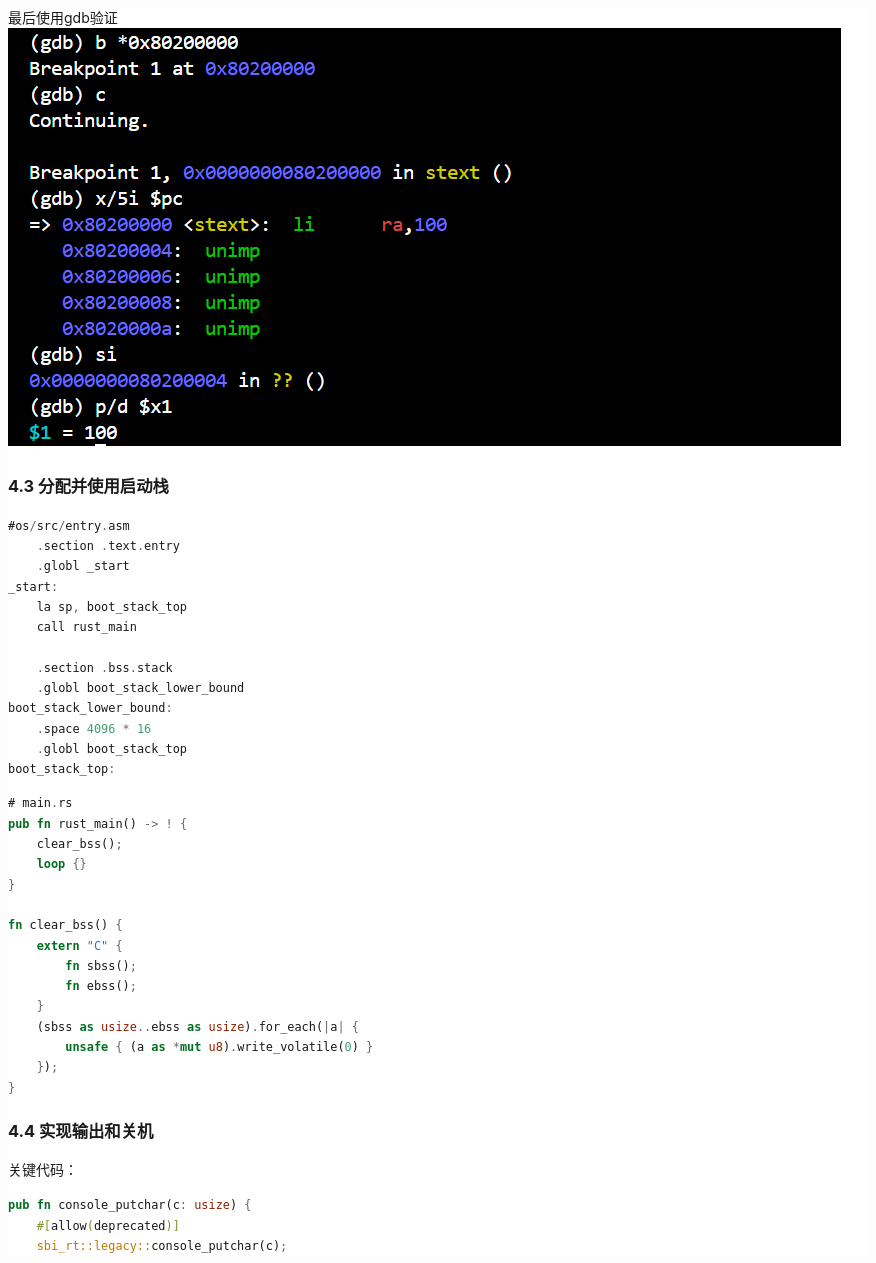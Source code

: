 最后使用gdb验证
![示例图片](./images/gdb_verify.png)

### 4.3 分配并使用启动栈
```rust
#os/src/entry.asm
    .section .text.entry
    .globl _start
_start:
    la sp, boot_stack_top
    call rust_main

    .section .bss.stack
    .globl boot_stack_lower_bound
boot_stack_lower_bound:
    .space 4096 * 16
    .globl boot_stack_top
boot_stack_top:
```
```rust
# main.rs
pub fn rust_main() -> ! {
    clear_bss();
    loop {}
}

fn clear_bss() {
    extern "C" {
        fn sbss();
        fn ebss();
    }
    (sbss as usize..ebss as usize).for_each(|a| {
        unsafe { (a as *mut u8).write_volatile(0) }
    });
}
```
### 4.4 实现输出和关机
关键代码：
```rust
pub fn console_putchar(c: usize) {
    #[allow(deprecated)]
    sbi_rt::legacy::console_putchar(c);
```
